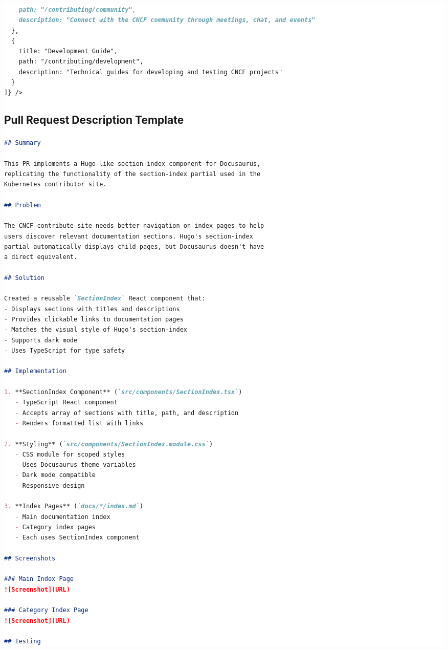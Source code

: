 ```markdown
    path: "/contributing/community",
    description: "Connect with the CNCF community through meetings, chat, and events"
  },
  {
    title: "Development Guide",
    path: "/contributing/development",
    description: "Technical guides for developing and testing CNCF projects"
  }
]} />
```

## Pull Request Description Template

```markdown
## Summary

This PR implements a Hugo-like section index component for Docusaurus,
replicating the functionality of the section-index partial used in the
Kubernetes contributor site.

## Problem

The CNCF contribute site needs better navigation on index pages to help
users discover relevant documentation sections. Hugo's section-index
partial automatically displays child pages, but Docusaurus doesn't have
a direct equivalent.

## Solution

Created a reusable `SectionIndex` React component that:
- Displays sections with titles and descriptions
- Provides clickable links to documentation pages
- Matches the visual style of Hugo's section-index
- Supports dark mode
- Uses TypeScript for type safety

## Implementation

1. **SectionIndex Component** (`src/components/SectionIndex.tsx`)
   - TypeScript React component
   - Accepts array of sections with title, path, and description
   - Renders formatted list with links

2. **Styling** (`src/components/SectionIndex.module.css`)
   - CSS module for scoped styles
   - Uses Docusaurus theme variables
   - Dark mode compatible
   - Responsive design

3. **Index Pages** (`docs/*/index.md`)
   - Main documentation index
   - Category index pages
   - Each uses SectionIndex component

## Screenshots

### Main Index Page
![Screenshot](URL)

### Category Index Page
![Screenshot](URL)

## Testing
```